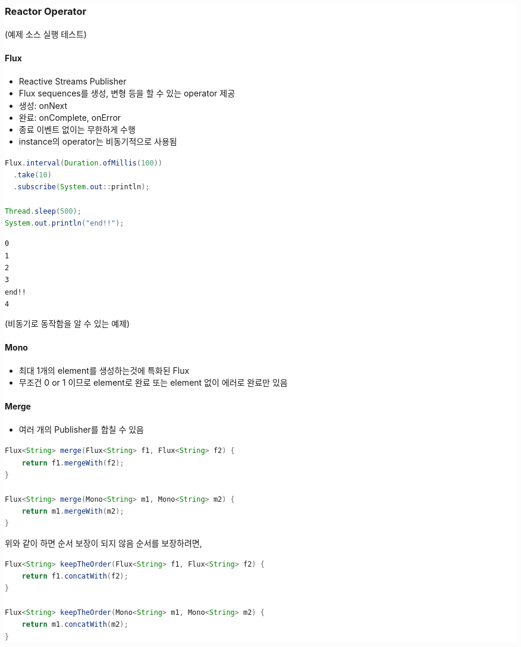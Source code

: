 ### Reactor Operator

(예제 소스 실행 테스트)

#### Flux

- Reactive Streams Publisher
- Flux sequences를 생성, 변형 등을 할 수 있는 operator 제공
- 생성: onNext
- 완료: onComplete, onError
- 종료 이벤트 없이는 무한하게 수행
- instance의 operator는 비동기적으로 사용됨

```java
Flux.interval(Duration.ofMillis(100))
  .take(10)
  .subscribe(System.out::println);

Thread.sleep(500);
System.out.println("end!!");
```
```
0
1
2
3
end!!
4
```
(비동기로 동작함을 알 수 있는 예제)

#### Mono

- 최대 1개의 element를 생성하는것에 특화된 Flux
- 무조건 0 or 1 이므로 element로 완료 또는 element 없이 에러로 완료만 있음

#### Merge

- 여러 개의 Publisher를 합칠 수 있음

```java
Flux<String> merge(Flux<String> f1, Flux<String> f2) {
    return f1.mergeWith(f2);
}

Flux<String> merge(Mono<String> m1, Mono<String> m2) {
    return m1.mergeWith(m2);
}
```

위와 같이 하면 순서 보장이 되지 않음 순서를 보장하려면,

```java
Flux<String> keepTheOrder(Flux<String> f1, Flux<String> f2) {
    return f1.concatWith(f2);
}

Flux<String> keepTheOrder(Mono<String> m1, Mono<String> m2) {
    return m1.concatWith(m2);
}
```
